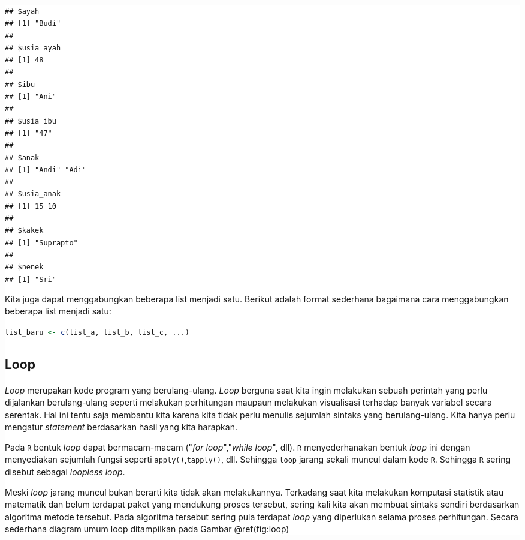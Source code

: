 ```
## $ayah
## [1] "Budi"
## 
## $usia_ayah
## [1] 48
## 
## $ibu
## [1] "Ani"
## 
## $usia_ibu
## [1] "47"
## 
## $anak
## [1] "Andi" "Adi" 
## 
## $usia_anak
## [1] 15 10
## 
## $kakek
## [1] "Suprapto"
## 
## $nenek
## [1] "Sri"
```

Kita juga dapat menggabungkan beberapa list menjadi satu. Berikut adalah format sederhana bagaimana cara menggabungkan beberapa list menjadi satu:


```r
list_baru <- c(list_a, list_b, list_c, ...)
```

## Loop

*Loop* merupakan kode program yang berulang-ulang. *Loop* berguna saat kita ingin melakukan sebuah perintah yang perlu dijalankan berulang-ulang seperti melakukan perhitungan maupaun melakukan visualisasi terhadap banyak variabel secara serentak. Hal ini tentu saja membantu kita karena kita tidak perlu menulis sejumlah sintaks yang berulang-ulang. Kita hanya perlu mengatur *statement* berdasarkan hasil yang kita harapkan.

Pada `R` bentuk *loop* dapat bermacam-macam ("*for loop*","*while loop*", dll). `R` menyederhanakan bentuk *loop* ini dengan menyediakan sejumlah fungsi seperti `apply()`,`tapply()`, dll. Sehingga `loop` jarang sekali muncul dalam kode `R`. Sehingga `R` sering disebut sebagai *loopless loop*. 

Meski *loop* jarang muncul bukan berarti kita tidak akan melakukannya. Terkadang saat kita melakukan komputasi statistik atau matematik dan belum terdapat paket yang mendukung proses tersebut, sering kali kita akan membuat sintaks sendiri berdasarkan algoritma metode tersebut. Pada algoritma tersebut sering pula terdapat *loop* yang diperlukan selama proses perhitungan. Secara sederhana diagram umum loop ditampilkan pada Gambar \@ref(fig:loop)

<div class="figure" style="text-align: center">